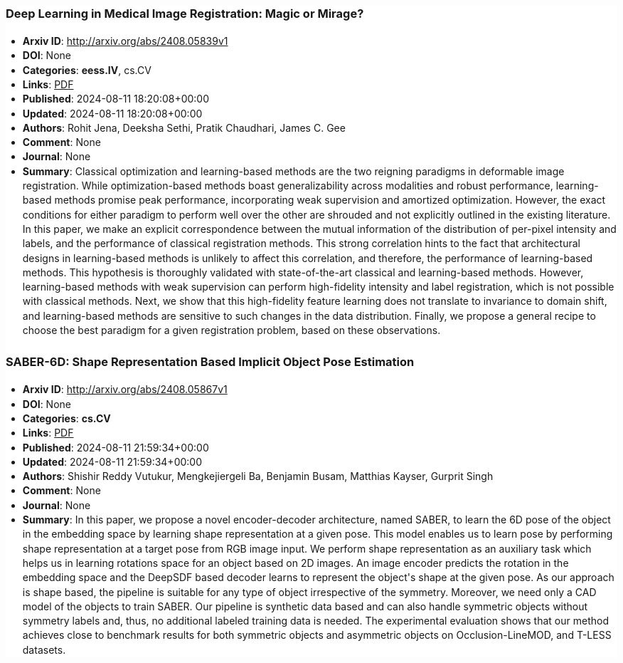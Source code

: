 

### Deep Learning in Medical Image Registration: Magic or Mirage?
- **Arxiv ID**: http://arxiv.org/abs/2408.05839v1
- **DOI**: None
- **Categories**: **eess.IV**, cs.CV
- **Links**: [PDF](http://arxiv.org/pdf/2408.05839v1)
- **Published**: 2024-08-11 18:20:08+00:00
- **Updated**: 2024-08-11 18:20:08+00:00
- **Authors**: Rohit Jena, Deeksha Sethi, Pratik Chaudhari, James C. Gee
- **Comment**: None
- **Journal**: None
- **Summary**: Classical optimization and learning-based methods are the two reigning paradigms in deformable image registration. While optimization-based methods boast generalizability across modalities and robust performance, learning-based methods promise peak performance, incorporating weak supervision and amortized optimization. However, the exact conditions for either paradigm to perform well over the other are shrouded and not explicitly outlined in the existing literature. In this paper, we make an explicit correspondence between the mutual information of the distribution of per-pixel intensity and labels, and the performance of classical registration methods. This strong correlation hints to the fact that architectural designs in learning-based methods is unlikely to affect this correlation, and therefore, the performance of learning-based methods. This hypothesis is thoroughly validated with state-of-the-art classical and learning-based methods. However, learning-based methods with weak supervision can perform high-fidelity intensity and label registration, which is not possible with classical methods. Next, we show that this high-fidelity feature learning does not translate to invariance to domain shift, and learning-based methods are sensitive to such changes in the data distribution. Finally, we propose a general recipe to choose the best paradigm for a given registration problem, based on these observations.



### SABER-6D: Shape Representation Based Implicit Object Pose Estimation
- **Arxiv ID**: http://arxiv.org/abs/2408.05867v1
- **DOI**: None
- **Categories**: **cs.CV**
- **Links**: [PDF](http://arxiv.org/pdf/2408.05867v1)
- **Published**: 2024-08-11 21:59:34+00:00
- **Updated**: 2024-08-11 21:59:34+00:00
- **Authors**: Shishir Reddy Vutukur, Mengkejiergeli Ba, Benjamin Busam, Matthias Kayser, Gurprit Singh
- **Comment**: None
- **Journal**: None
- **Summary**: In this paper, we propose a novel encoder-decoder architecture, named SABER, to learn the 6D pose of the object in the embedding space by learning shape representation at a given pose. This model enables us to learn pose by performing shape representation at a target pose from RGB image input. We perform shape representation as an auxiliary task which helps us in learning rotations space for an object based on 2D images. An image encoder predicts the rotation in the embedding space and the DeepSDF based decoder learns to represent the object's shape at the given pose. As our approach is shape based, the pipeline is suitable for any type of object irrespective of the symmetry. Moreover, we need only a CAD model of the objects to train SABER. Our pipeline is synthetic data based and can also handle symmetric objects without symmetry labels and, thus, no additional labeled training data is needed. The experimental evaluation shows that our method achieves close to benchmark results for both symmetric objects and asymmetric objects on Occlusion-LineMOD, and T-LESS datasets.
